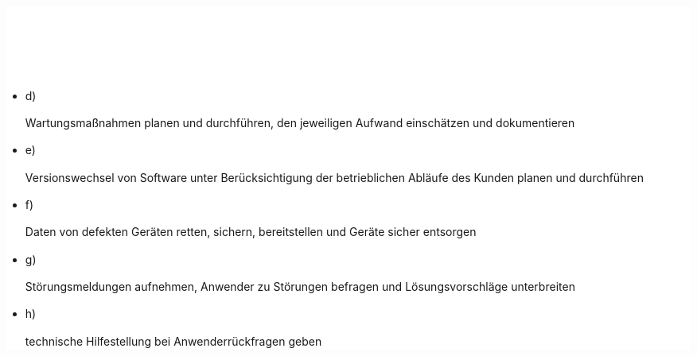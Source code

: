  

</td>

</tr>

<tr>

<td style="border-right: 0.5pt solid ; " align="center" valign="top" charoff="50">

 

</td>

<td style="border-right: 0.5pt solid ; " align="left" valign="top" charoff="50">

 

</td>

<td style="border-right: 0.5pt solid ; " align="left" valign="top" charoff="50">

  - d)
    
    <div style="">
    
    Wartungsmaßnahmen planen und durchführen, den jeweiligen Aufwand
    einschätzen und dokumentieren
    
    </div>

  - e)
    
    <div style="">
    
    Versionswechsel von Software unter Berücksichtigung der
    betrieblichen Abläufe des Kunden planen und durchführen
    
    </div>

  - f)
    
    <div style="">
    
    Daten von defekten Geräten retten, sichern, bereitstellen und Geräte
    sicher entsorgen
    
    </div>

  - g)
    
    <div style="">
    
    Störungsmeldungen aufnehmen, Anwender zu Störungen befragen und
    Lösungsvorschläge unterbreiten
    
    </div>

  - h)
    
    <div style="">
    
    technische Hilfestellung bei Anwenderrückfragen geben
    
    </div>
